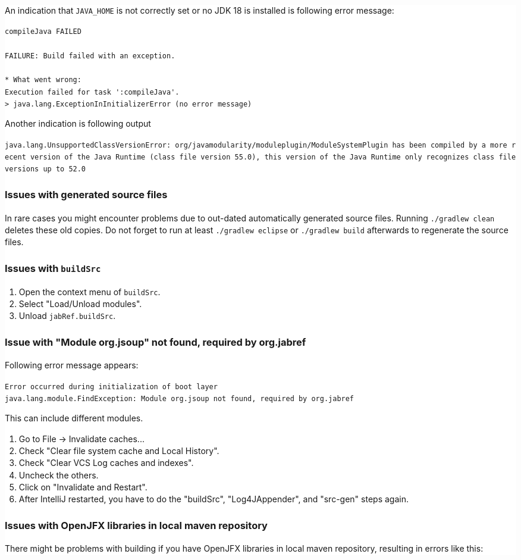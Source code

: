 An indication that `JAVA_HOME` is not correctly set or no JDK 18 is installed is following error message:

```text
compileJava FAILED

FAILURE: Build failed with an exception.

* What went wrong:
Execution failed for task ':compileJava'.
> java.lang.ExceptionInInitializerError (no error message)
```

Another indication is following output

```text
java.lang.UnsupportedClassVersionError: org/javamodularity/moduleplugin/ModuleSystemPlugin has been compiled by a more recent version of the Java Runtime (class file version 55.0), this version of the Java Runtime only recognizes class file versions up to 52.0
```

### Issues with generated source files

In rare cases you might encounter problems due to out-dated automatically generated source files. Running `./gradlew clean` deletes these old copies. Do not forget to run at least `./gradlew eclipse` or `./gradlew build` afterwards to regenerate the source files.

### Issues with `buildSrc`

1. Open the context menu of `buildSrc`.
2. Select "Load/Unload modules".
3. Unload `jabRef.buildSrc`.

### Issue with "Module org.jsoup" not found, required by org.jabref

Following error message appears:

```text
Error occurred during initialization of boot layer
java.lang.module.FindException: Module org.jsoup not found, required by org.jabref
```

This can include different modules.

1. Go to File -> Invalidate caches...
2. Check "Clear file system cache and Local History".
3. Check "Clear VCS Log caches and indexes".
4. Uncheck the others.
5. Click on "Invalidate and Restart".
6. After IntelliJ restarted, you have to do the "buildSrc", "Log4JAppender", and "src-gen" steps again.

### Issues with OpenJFX libraries in local maven repository

There might be problems with building if you have OpenJFX libraries in local maven repository, resulting in errors like this:
